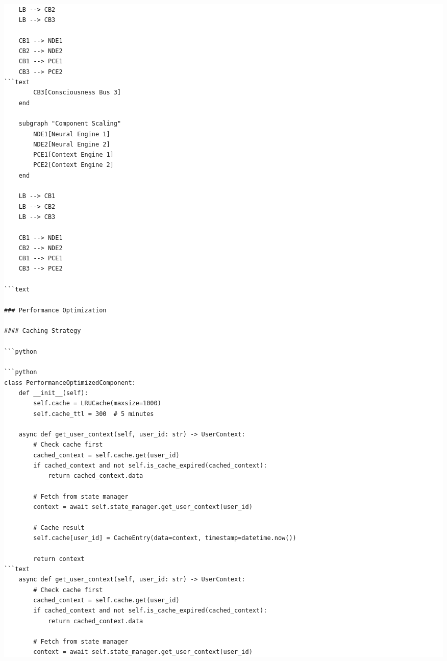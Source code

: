 ```mermaid
    LB --> CB2
    LB --> CB3

    CB1 --> NDE1
    CB2 --> NDE2
    CB1 --> PCE1
    CB3 --> PCE2
```text
        CB3[Consciousness Bus 3]
    end

    subgraph "Component Scaling"
        NDE1[Neural Engine 1]
        NDE2[Neural Engine 2]
        PCE1[Context Engine 1]
        PCE2[Context Engine 2]
    end

    LB --> CB1
    LB --> CB2
    LB --> CB3

    CB1 --> NDE1
    CB2 --> NDE2
    CB1 --> PCE1
    CB3 --> PCE2

```text

### Performance Optimization

#### Caching Strategy

```python

```python
class PerformanceOptimizedComponent:
    def __init__(self):
        self.cache = LRUCache(maxsize=1000)
        self.cache_ttl = 300  # 5 minutes

    async def get_user_context(self, user_id: str) -> UserContext:
        # Check cache first
        cached_context = self.cache.get(user_id)
        if cached_context and not self.is_cache_expired(cached_context):
            return cached_context.data

        # Fetch from state manager
        context = await self.state_manager.get_user_context(user_id)

        # Cache result
        self.cache[user_id] = CacheEntry(data=context, timestamp=datetime.now())

        return context
```text
    async def get_user_context(self, user_id: str) -> UserContext:
        # Check cache first
        cached_context = self.cache.get(user_id)
        if cached_context and not self.is_cache_expired(cached_context):
            return cached_context.data

        # Fetch from state manager
        context = await self.state_manager.get_user_context(user_id)

```